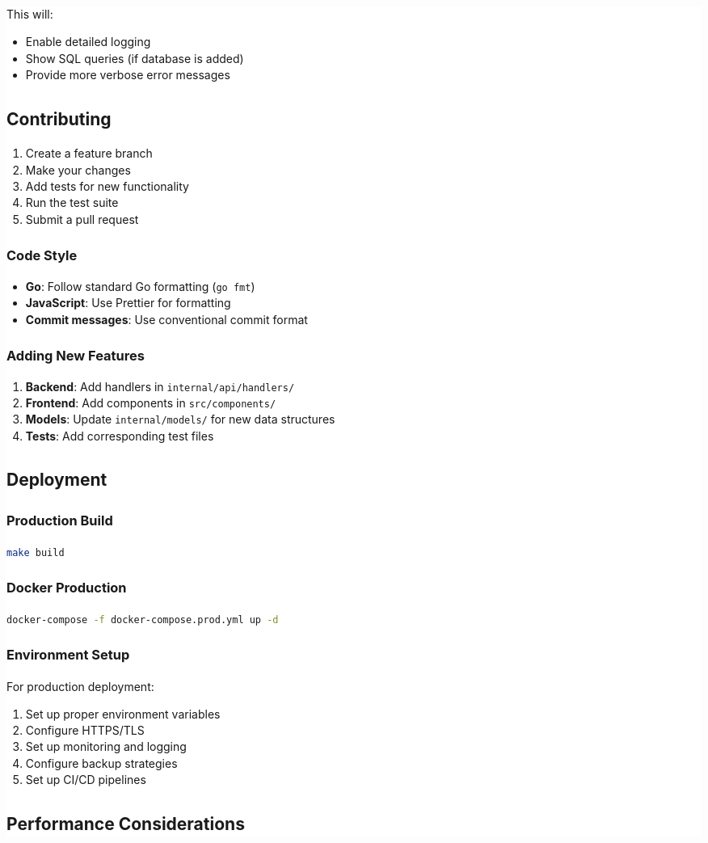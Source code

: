 This will:
- Enable detailed logging
- Show SQL queries (if database is added)
- Provide more verbose error messages

## Contributing

1. Create a feature branch
2. Make your changes
3. Add tests for new functionality
4. Run the test suite
5. Submit a pull request

### Code Style

- **Go**: Follow standard Go formatting (`go fmt`)
- **JavaScript**: Use Prettier for formatting
- **Commit messages**: Use conventional commit format

### Adding New Features

1. **Backend**: Add handlers in `internal/api/handlers/`
2. **Frontend**: Add components in `src/components/`
3. **Models**: Update `internal/models/` for new data structures
4. **Tests**: Add corresponding test files

## Deployment

### Production Build

```bash
make build
```

### Docker Production

```bash
docker-compose -f docker-compose.prod.yml up -d
```

### Environment Setup

For production deployment:

1. Set up proper environment variables
2. Configure HTTPS/TLS
3. Set up monitoring and logging
4. Configure backup strategies
5. Set up CI/CD pipelines

## Performance Considerations
